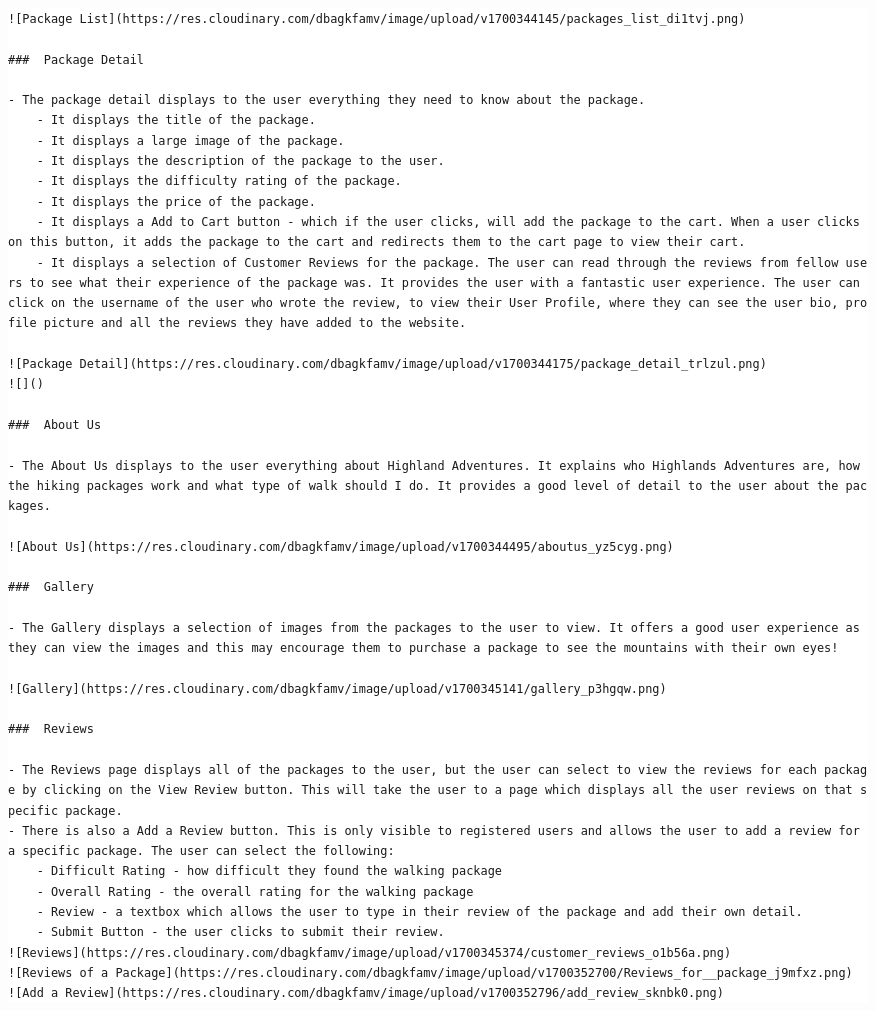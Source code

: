 
    ![Package List](https://res.cloudinary.com/dbagkfamv/image/upload/v1700344145/packages_list_di1tvj.png)

    ###  Package Detail

    - The package detail displays to the user everything they need to know about the package. 
        - It displays the title of the package.
        - It displays a large image of the package. 
        - It displays the description of the package to the user. 
        - It displays the difficulty rating of the package. 
        - It displays the price of the package. 
        - It displays a Add to Cart button - which if the user clicks, will add the package to the cart. When a user clicks on this button, it adds the package to the cart and redirects them to the cart page to view their cart. 
        - It displays a selection of Customer Reviews for the package. The user can read through the reviews from fellow users to see what their experience of the package was. It provides the user with a fantastic user experience. The user can click on the username of the user who wrote the review, to view their User Profile, where they can see the user bio, profile picture and all the reviews they have added to the website. 

    ![Package Detail](https://res.cloudinary.com/dbagkfamv/image/upload/v1700344175/package_detail_trlzul.png)
    ![]()

    ###  About Us

    - The About Us displays to the user everything about Highland Adventures. It explains who Highlands Adventures are, how the hiking packages work and what type of walk should I do. It provides a good level of detail to the user about the packages. 

    ![About Us](https://res.cloudinary.com/dbagkfamv/image/upload/v1700344495/aboutus_yz5cyg.png)

    ###  Gallery

    - The Gallery displays a selection of images from the packages to the user to view. It offers a good user experience as they can view the images and this may encourage them to purchase a package to see the mountains with their own eyes!

    ![Gallery](https://res.cloudinary.com/dbagkfamv/image/upload/v1700345141/gallery_p3hgqw.png)

    ###  Reviews

    - The Reviews page displays all of the packages to the user, but the user can select to view the reviews for each package by clicking on the View Review button. This will take the user to a page which displays all the user reviews on that specific package. 
    - There is also a Add a Review button. This is only visible to registered users and allows the user to add a review for a specific package. The user can select the following:
        - Difficult Rating - how difficult they found the walking package
        - Overall Rating - the overall rating for the walking package
        - Review - a textbox which allows the user to type in their review of the package and add their own detail. 
        - Submit Button - the user clicks to submit their review. 
    ![Reviews](https://res.cloudinary.com/dbagkfamv/image/upload/v1700345374/customer_reviews_o1b56a.png)
    ![Reviews of a Package](https://res.cloudinary.com/dbagkfamv/image/upload/v1700352700/Reviews_for__package_j9mfxz.png)
    ![Add a Review](https://res.cloudinary.com/dbagkfamv/image/upload/v1700352796/add_review_sknbk0.png)
